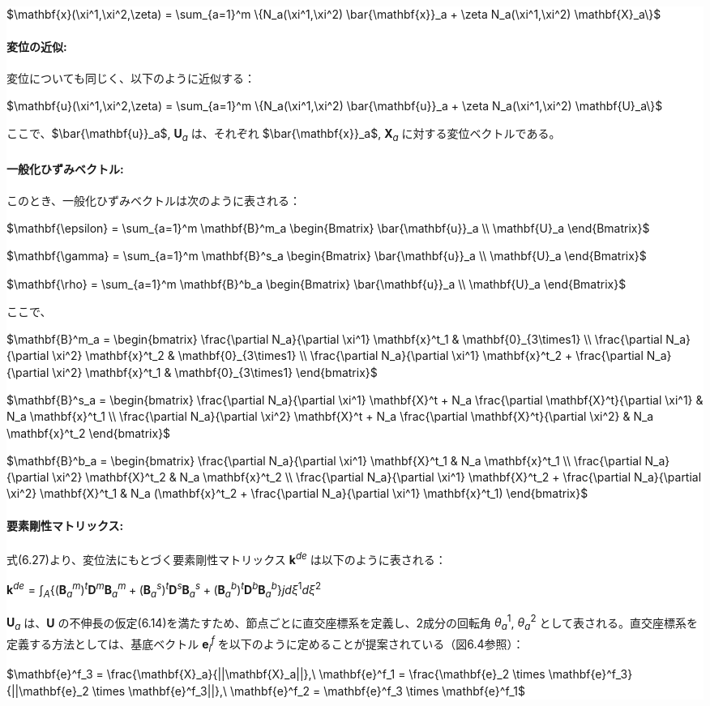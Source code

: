 $`\mathbf{x}(\xi^1,\xi^2,\zeta) = \sum_{a=1}^m \{N_a(\xi^1,\xi^2) \bar{\mathbf{x}}_a + \zeta N_a(\xi^1,\xi^2) \mathbf{X}_a\}`$

#### 変位の近似:
変位についても同じく、以下のように近似する：

$`\mathbf{u}(\xi^1,\xi^2,\zeta) = \sum_{a=1}^m \{N_a(\xi^1,\xi^2) \bar{\mathbf{u}}_a + \zeta N_a(\xi^1,\xi^2) \mathbf{U}_a\}`$

ここで、$`\bar{\mathbf{u}}_a`$, $`\mathbf{U}_a`$ は、それぞれ $`\bar{\mathbf{x}}_a`$, $`\mathbf{X}_a`$ に対する変位ベクトルである。

#### 一般化ひずみベクトル:
このとき、一般化ひずみベクトルは次のように表される：

$`\mathbf{\epsilon} = \sum_{a=1}^m \mathbf{B}^m_a \begin{Bmatrix} \bar{\mathbf{u}}_a \\ \mathbf{U}_a \end{Bmatrix}`$

$`\mathbf{\gamma} = \sum_{a=1}^m \mathbf{B}^s_a \begin{Bmatrix} \bar{\mathbf{u}}_a \\ \mathbf{U}_a \end{Bmatrix}`$

$`\mathbf{\rho} = \sum_{a=1}^m \mathbf{B}^b_a \begin{Bmatrix} \bar{\mathbf{u}}_a \\ \mathbf{U}_a \end{Bmatrix}`$

ここで、

$`\mathbf{B}^m_a = \begin{bmatrix}
\frac{\partial N_a}{\partial \xi^1} \mathbf{x}^t_1 & \mathbf{0}_{3\times1} \\
\frac{\partial N_a}{\partial \xi^2} \mathbf{x}^t_2 & \mathbf{0}_{3\times1} \\
\frac{\partial N_a}{\partial \xi^1} \mathbf{x}^t_2 + \frac{\partial N_a}{\partial \xi^2} \mathbf{x}^t_1 & \mathbf{0}_{3\times1}
\end{bmatrix}`$

$`\mathbf{B}^s_a = \begin{bmatrix}
\frac{\partial N_a}{\partial \xi^1} \mathbf{X}^t + N_a \frac{\partial \mathbf{X}^t}{\partial \xi^1} & N_a \mathbf{x}^t_1 \\
\frac{\partial N_a}{\partial \xi^2} \mathbf{X}^t + N_a \frac{\partial \mathbf{X}^t}{\partial \xi^2} & N_a \mathbf{x}^t_2
\end{bmatrix}`$

$`\mathbf{B}^b_a = \begin{bmatrix}
\frac{\partial N_a}{\partial \xi^1} \mathbf{X}^t_1 & N_a \mathbf{x}^t_1 \\
\frac{\partial N_a}{\partial \xi^2} \mathbf{X}^t_2 & N_a \mathbf{x}^t_2 \\
\frac{\partial N_a}{\partial \xi^1} \mathbf{X}^t_2 + \frac{\partial N_a}{\partial \xi^2} \mathbf{X}^t_1 & N_a (\mathbf{x}^t_2 + \frac{\partial N_a}{\partial \xi^1} \mathbf{x}^t_1)
\end{bmatrix}`$

#### 要素剛性マトリックス:
式(6.27)より、変位法にもとづく要素剛性マトリックス $`\mathbf{k}^{de}`$ は以下のように表される：

$`\mathbf{k}^{de} = \int_A \{(\mathbf{B}^m_a)^t \mathbf{D}^m \mathbf{B}^m_a + (\mathbf{B}^s_a)^t \mathbf{D}^s \mathbf{B}^s_a + (\mathbf{B}^b_a)^t \mathbf{D}^b \mathbf{B}^b_a\} j d\xi^1 d\xi^2`$

$`\mathbf{U}_a`$ は、$`\mathbf{U}`$ の不伸長の仮定(6.14)を満たすため、節点ごとに直交座標系を定義し、2成分の回転角 $`\theta^1_a`$, $`\theta^2_a`$ として表される。直交座標系を定義する方法としては、基底ベクトル $`\mathbf{e}^f_i`$ を以下のように定めることが提案されている（図6.4参照）：

$`\mathbf{e}^f_3 = \frac{\mathbf{X}_a}{||\mathbf{X}_a||},\ \mathbf{e}^f_1 = \frac{\mathbf{e}_2 \times \mathbf{e}^f_3}{||\mathbf{e}_2 \times \mathbf{e}^f_3||},\ \mathbf{e}^f_2 = \mathbf{e}^f_3 \times \mathbf{e}^f_1`$

